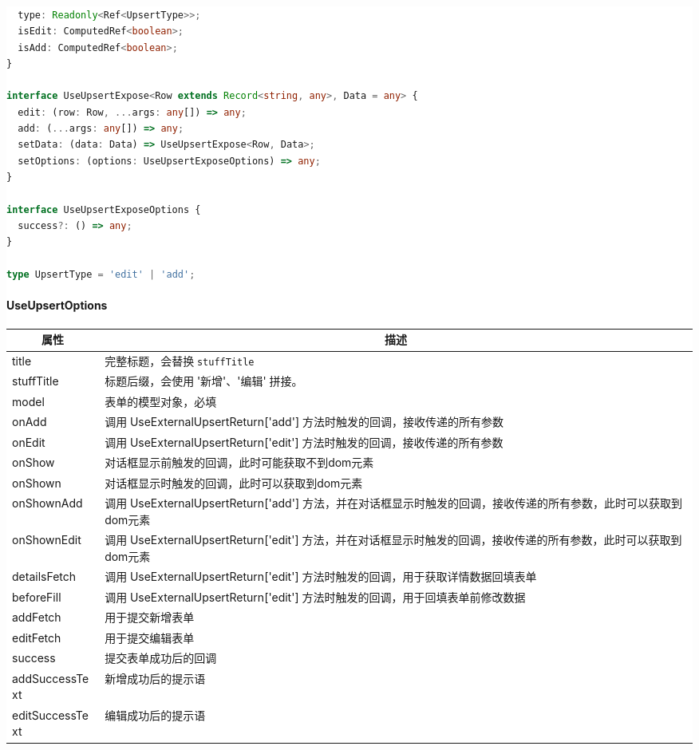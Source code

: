 ```ts
  type: Readonly<Ref<UpsertType>>;
  isEdit: ComputedRef<boolean>;
  isAdd: ComputedRef<boolean>;
}

interface UseUpsertExpose<Row extends Record<string, any>, Data = any> {
  edit: (row: Row, ...args: any[]) => any;
  add: (...args: any[]) => any;
  setData: (data: Data) => UseUpsertExpose<Row, Data>;
  setOptions: (options: UseUpsertExposeOptions) => any;
}

interface UseUpsertExposeOptions {
  success?: () => any;
}

type UpsertType = 'edit' | 'add';
```

#### UseUpsertOptions

| 属性            | 描述                                                                                                             |
| --------------- | ---------------------------------------------------------------------------------------------------------------- |
| title           | 完整标题，会替换 `stuffTitle`                                                                                    |
| stuffTitle      | 标题后缀，会使用 '新增'、'编辑' 拼接。                                                                           |
| model           | 表单的模型对象，必填                                                                                             |
| onAdd           | 调用 UseExternalUpsertReturn['add'] 方法时触发的回调，接收传递的所有参数                                         |
| onEdit          | 调用 UseExternalUpsertReturn['edit'] 方法时触发的回调，接收传递的所有参数                                        |
| onShow          | 对话框显示前触发的回调，此时可能获取不到dom元素                                                                  |
| onShown         | 对话框显示时触发的回调，此时可以获取到dom元素                                                                    |
| onShownAdd      | 调用 UseExternalUpsertReturn['add'] 方法，并在对话框显示时触发的回调，接收传递的所有参数，此时可以获取到dom元素  |
| onShownEdit     | 调用 UseExternalUpsertReturn['edit'] 方法，并在对话框显示时触发的回调，接收传递的所有参数，此时可以获取到dom元素 |
| detailsFetch    | 调用 UseExternalUpsertReturn['edit'] 方法时触发的回调，用于获取详情数据回填表单                                  |
| beforeFill      | 调用 UseExternalUpsertReturn['edit'] 方法时触发的回调，用于回填表单前修改数据                                    |
| addFetch        | 用于提交新增表单                                                                                                 |
| editFetch       | 用于提交编辑表单                                                                                                 |
| success         | 提交表单成功后的回调                                                                                             |
| addSuccessText  | 新增成功后的提示语                                                                                               |
| editSuccessText | 编辑成功后的提示语                                                                                               |
